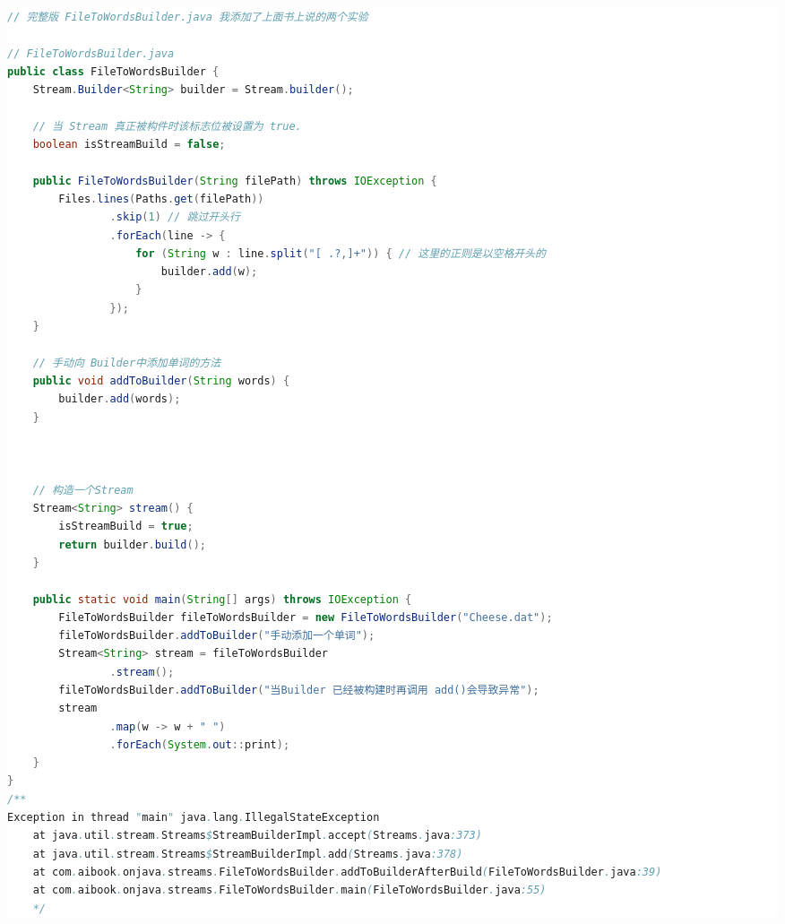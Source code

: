 ```java
// 完整版 FileToWordsBuilder.java 我添加了上面书上说的两个实验

// FileToWordsBuilder.java
public class FileToWordsBuilder {
    Stream.Builder<String> builder = Stream.builder();

    // 当 Stream 真正被构件时该标志位被设置为 true.
    boolean isStreamBuild = false;

    public FileToWordsBuilder(String filePath) throws IOException {
        Files.lines(Paths.get(filePath))
                .skip(1) // 跳过开头行
                .forEach(line -> {
                    for (String w : line.split("[ .?,]+")) { // 这里的正则是以空格开头的
                        builder.add(w);
                    }
                });
    }

    // 手动向 Builder中添加单词的方法
    public void addToBuilder(String words) {
        builder.add(words);
    }



    // 构造一个Stream
    Stream<String> stream() {
        isStreamBuild = true;
        return builder.build();
    }

    public static void main(String[] args) throws IOException {
        FileToWordsBuilder fileToWordsBuilder = new FileToWordsBuilder("Cheese.dat");
        fileToWordsBuilder.addToBuilder("手动添加一个单词");
        Stream<String> stream = fileToWordsBuilder
                .stream();
        fileToWordsBuilder.addToBuilder("当Builder 已经被构建时再调用 add()会导致异常");
        stream
                .map(w -> w + " ")
                .forEach(System.out::print);
    }
}
/**
Exception in thread "main" java.lang.IllegalStateException
	at java.util.stream.Streams$StreamBuilderImpl.accept(Streams.java:373)
	at java.util.stream.Streams$StreamBuilderImpl.add(Streams.java:378)
	at com.aibook.onjava.streams.FileToWordsBuilder.addToBuilderAfterBuild(FileToWordsBuilder.java:39)
	at com.aibook.onjava.streams.FileToWordsBuilder.main(FileToWordsBuilder.java:55)
	*/

```
